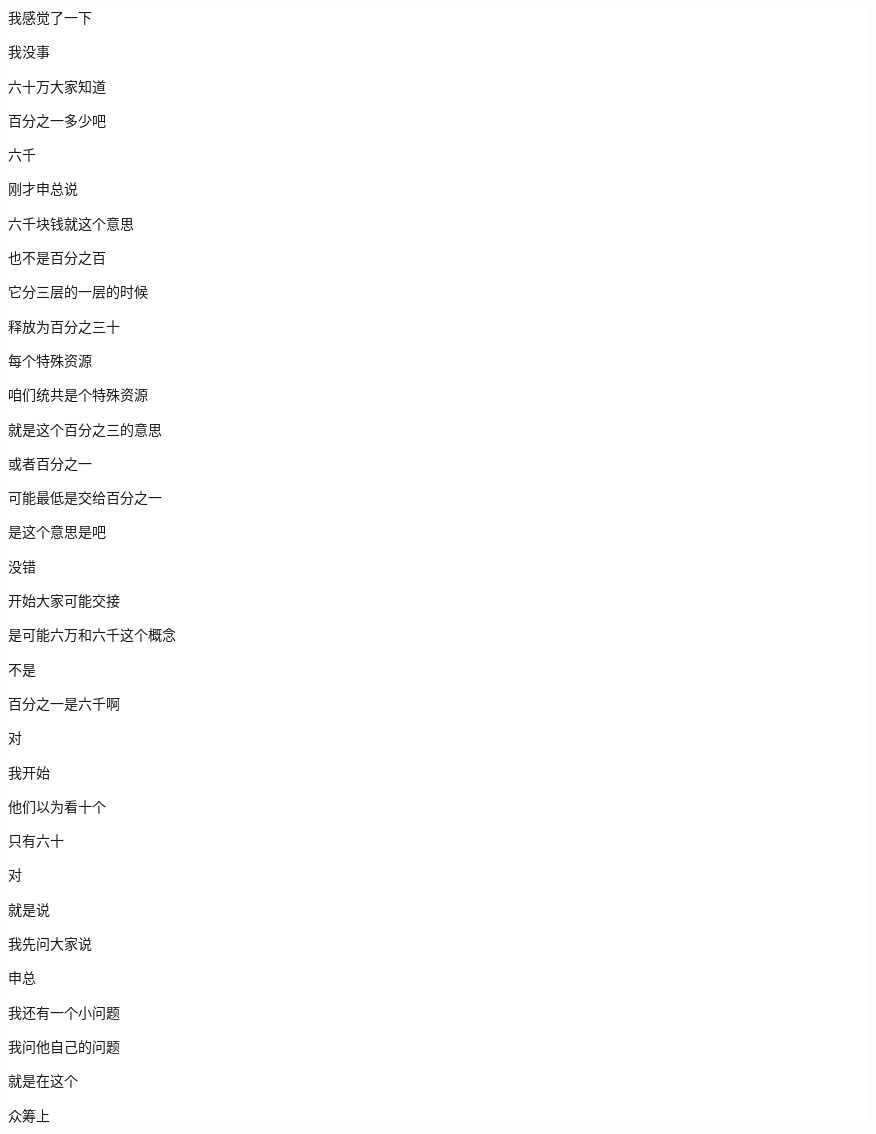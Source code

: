 我感觉了一下

我没事

六十万大家知道

百分之一多少吧

六千

刚才申总说

六千块钱就这个意思

也不是百分之百

它分三层的一层的时候

释放为百分之三十

每个特殊资源

咱们统共是个特殊资源

就是这个百分之三的意思

或者百分之一

可能最低是交给百分之一

是这个意思是吧

没错

开始大家可能交接

是可能六万和六千这个概念

不是

百分之一是六千啊

对

我开始

他们以为看十个

只有六十

对

就是说

我先问大家说

申总

我还有一个小问题

我问他自己的问题

就是在这个

众筹上
